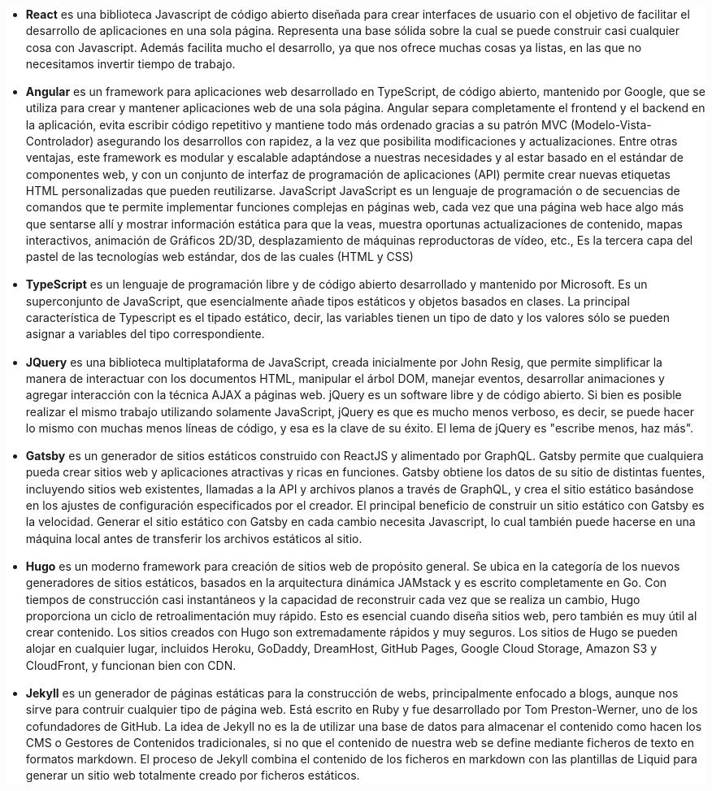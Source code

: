 + **React** es una biblioteca Javascript de código abierto diseñada para crear interfaces de usuario con el objetivo de facilitar el desarrollo de aplicaciones en una sola página. Representa una base sólida sobre la cual se puede construir casi cualquier cosa con Javascript. Además facilita mucho el desarrollo, ya que nos ofrece muchas cosas ya listas, en las que no necesitamos invertir tiempo de trabajo.

+ **Angular** es un framework para aplicaciones web desarrollado en TypeScript, de código abierto, mantenido por Google, que se utiliza para crear y mantener aplicaciones web de una sola página. Angular separa completamente el frontend y el backend en la aplicación, evita escribir código repetitivo y mantiene todo más ordenado gracias a su patrón MVC (Modelo-Vista-Controlador) asegurando los desarrollos con rapidez, a la vez que posibilita modificaciones y actualizaciones. Entre otras ventajas, este framework es modular y escalable adaptándose a nuestras necesidades y al estar basado en el estándar de componentes web, y con un conjunto de interfaz de programación de aplicaciones (API) permite crear nuevas etiquetas HTML personalizadas que pueden reutilizarse.
JavaScript JavaScript es un lenguaje de programación o de secuencias de comandos que te permite implementar funciones complejas en páginas web, cada vez que una página web hace algo más que sentarse allí y mostrar información estática para que la veas, muestra oportunas actualizaciones de contenido, mapas interactivos, animación de Gráficos 2D/3D, desplazamiento de máquinas reproductoras de vídeo, etc., Es la tercera capa del pastel de las tecnologías web estándar, dos de las cuales (HTML y CSS)  

+ **TypeScript**  es un lenguaje de programación libre y de código abierto desarrollado y mantenido por Microsoft. Es un superconjunto de JavaScript, que esencialmente añade tipos estáticos y objetos basados en clases. La principal característica de Typescript es el tipado estático, decir, las variables tienen un tipo de dato y los valores sólo se pueden asignar a variables del tipo correspondiente.

+ **JQuery** es una biblioteca multiplataforma de JavaScript, creada inicialmente por John Resig, que permite simplificar la manera de interactuar con los documentos HTML, manipular el árbol DOM, manejar eventos, desarrollar animaciones y agregar interacción con la técnica AJAX a páginas web. jQuery es un software libre y de código abierto. Si bien es posible realizar el mismo trabajo utilizando solamente JavaScript,  jQuery es que es mucho menos verboso, es decir, se puede hacer lo mismo con muchas menos líneas de código, y esa es la clave de su éxito. El lema de jQuery es "escribe menos, haz más".

+ **Gatsby**   es un generador de sitios estáticos construido con ReactJS y alimentado por GraphQL. Gatsby permite que cualquiera pueda crear sitios web y aplicaciones atractivas y ricas en funciones. Gatsby obtiene los datos de su sitio de distintas fuentes, incluyendo sitios web existentes, llamadas a la API y archivos planos a través de GraphQL, y crea el sitio estático basándose en los ajustes de configuración especificados por el creador.  El principal beneficio de construir un sitio estático con Gatsby es la velocidad. Generar el sitio estático con Gatsby en cada cambio necesita Javascript, lo cual también puede hacerse en una máquina local antes de transferir los archivos estáticos al sitio.

+ **Hugo** es un moderno framework para creación de sitios web de propósito general. Se ubica en la categoría de los nuevos generadores de sitios estáticos,  basados en la arquitectura dinámica JAMstack y es escrito completamente en Go. Con tiempos de construcción casi instantáneos y la capacidad de reconstruir cada vez que se realiza un cambio, Hugo proporciona un ciclo de retroalimentación muy rápido. Esto es esencial cuando diseña sitios web, pero también es muy útil al crear contenido. Los sitios creados con Hugo son extremadamente rápidos y muy seguros. Los sitios de Hugo se pueden alojar en cualquier lugar, incluidos Heroku, GoDaddy, DreamHost, GitHub Pages, Google Cloud Storage, Amazon S3 y CloudFront, y funcionan bien con CDN.

+ **Jekyll**  es un generador de páginas estáticas para la construcción de webs, principalmente enfocado a blogs, aunque nos sirve para contruir cualquier tipo de página web. Está escrito en Ruby y fue desarrollado por Tom Preston-Werner, uno de los cofundadores de GitHub. La idea de Jekyll no es la de utilizar una base de datos para almacenar el contenido como hacen los CMS o Gestores de Contenidos tradicionales, si no que el contenido de nuestra web se define mediante ficheros de texto en formatos markdown. El proceso de Jekyll combina el contenido de los ficheros en markdown con las plantillas de Liquid para generar un sitio web totalmente creado por ficheros estáticos.
